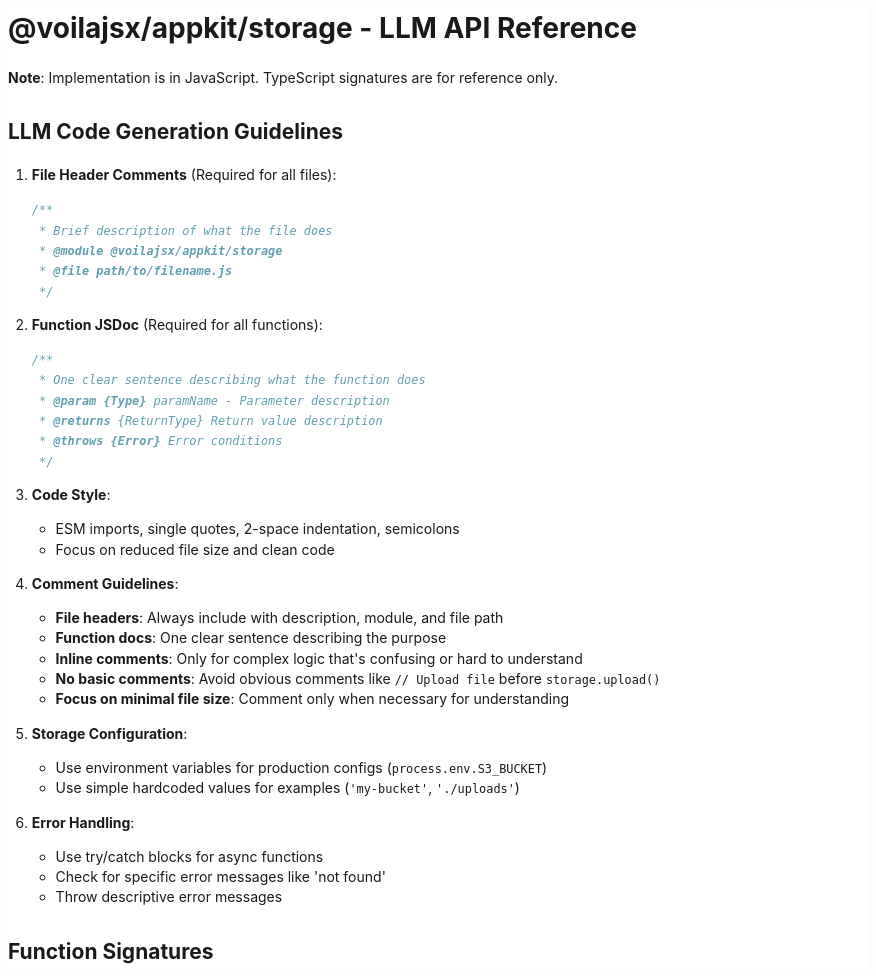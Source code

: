 # @voilajsx/appkit/storage - LLM API Reference

**Note**: Implementation is in JavaScript. TypeScript signatures are for
reference only.

## LLM Code Generation Guidelines

1. **File Header Comments** (Required for all files):

   ```javascript
   /**
    * Brief description of what the file does
    * @module @voilajsx/appkit/storage
    * @file path/to/filename.js
    */
   ```

2. **Function JSDoc** (Required for all functions):

   ```javascript
   /**
    * One clear sentence describing what the function does
    * @param {Type} paramName - Parameter description
    * @returns {ReturnType} Return value description
    * @throws {Error} Error conditions
    */
   ```

3. **Code Style**:

   - ESM imports, single quotes, 2-space indentation, semicolons
   - Focus on reduced file size and clean code

4. **Comment Guidelines**:

   - **File headers**: Always include with description, module, and file path
   - **Function docs**: One clear sentence describing the purpose
   - **Inline comments**: Only for complex logic that's confusing or hard to
     understand
   - **No basic comments**: Avoid obvious comments like `// Upload file` before
     `storage.upload()`
   - **Focus on minimal file size**: Comment only when necessary for
     understanding

5. **Storage Configuration**:

   - Use environment variables for production configs (`process.env.S3_BUCKET`)
   - Use simple hardcoded values for examples (`'my-bucket'`, `'./uploads'`)

6. **Error Handling**:
   - Use try/catch blocks for async functions
   - Check for specific error messages like 'not found'
   - Throw descriptive error messages

## Function Signatures
